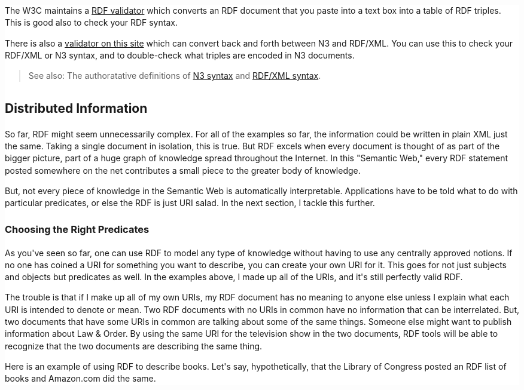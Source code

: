 The W3C maintains a [RDF validator](http://www.w3.org/RDF/Validator/)
	which converts an RDF document that you paste into a text box into a table
	of RDF triples. This is good also to check your RDF syntax.

There is also a [validator on this site](/demo/validator)
	which can convert back and forth between N3 and RDF/XML. You can use
	this to check your RDF/XML or N3 syntax, and to double-check what
	triples are encoded in N3 documents.

> See also: The authoratative definitions of [N3 
> syntax](http://www.w3.org/2000/10/swap/Primer.html) and [RDF/XML syntax](http://www.w3.org/TR/rdf-syntax-grammar/).

<a name="Distributed Information"> </a>

## Distributed Information

So far, RDF might seem unnecessarily complex.  For all of the examples
so far, the information could be written in plain XML just the same.
Taking a single document in isolation,
this is true.  But RDF excels when every document is thought
of as part of the bigger picture, part of a huge graph of
knowledge spread throughout the Internet.  In this "Semantic
Web," every RDF statement posted somewhere on the net contributes
a small piece to the greater body of knowledge.

But, not every piece of knowledge in the Semantic Web is
automatically interpretable.  Applications have to be told what
to do with particular predicates, or else the RDF is just URI salad.
In the next section, I tackle this further.

<a name="Choosing the Right Predicates"> </a>

### Choosing the Right Predicates

As you've seen so far, one can use RDF to model any type of knowledge
without having to use any centrally approved notions.  If no one
has coined a URI for something you want to describe, you can create 
your own URI for it.  This goes for not just subjects and objects but 
predicates as well.  In the examples above, I made up all of the URIs, 
and it's still perfectly valid RDF.

The trouble is that if I make up all of my own URIs, my RDF document
has no meaning to anyone else unless I explain what each URI is intended
to denote or mean. Two RDF documents with no URIs in common have no information 
that can be interrelated.  But, two documents that have some URIs in 
common are talking about some of the same things.  Someone else might 
want to publish information about Law &amp; Order.  By using the same URI for
the television show in the two documents, RDF tools will be able to recognize
that the two documents are describing the same thing.

Here is an example of using RDF to describe books.  Let's say, 
hypothetically, that the Library of Congress posted an RDF list of books 
and Amazon.com did the same.
